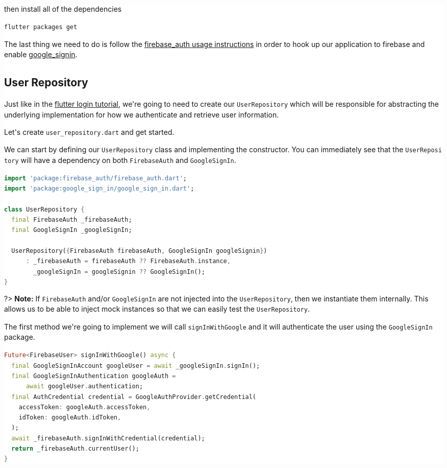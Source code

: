 then install all of the dependencies

```bash
flutter packages get
```

The last thing we need to do is follow the [firebase_auth usage instructions](https://pub.dartlang.org/packages/firebase_auth#usage) in order to hook up our application to firebase and enable [google_signin](https://pub.dartlang.org/packages/google_sign_in).

## User Repository

Just like in the [flutter login tutorial](./flutterlogintutorial.md), we're going to need to create our `UserRepository` which will be responsible for abstracting the underlying implementation for how we authenticate and retrieve user information.

Let's create `user_repository.dart` and get started.

We can start by defining our `UserRepository` class and implementing the constructor. You can immediately see that the `UserRepository` will have a dependency on both `FirebaseAuth` and `GoogleSignIn`.

```dart
import 'package:firebase_auth/firebase_auth.dart';
import 'package:google_sign_in/google_sign_in.dart';

class UserRepository {
  final FirebaseAuth _firebaseAuth;
  final GoogleSignIn _googleSignIn;

  UserRepository({FirebaseAuth firebaseAuth, GoogleSignIn googleSignin})
      : _firebaseAuth = firebaseAuth ?? FirebaseAuth.instance,
        _googleSignIn = googleSignin ?? GoogleSignIn();
}
```

?> **Note:** If `FirebaseAuth` and/or `GoogleSignIn` are not injected into the `UserRepository`, then we instantiate them internally. This allows us to be able to inject mock instances so that we can easily test the `UserRepository`.

The first method we're going to implement we will call `signInWithGoogle` and it will authenticate the user using the `GoogleSignIn` package.

```dart
Future<FirebaseUser> signInWithGoogle() async {
  final GoogleSignInAccount googleUser = await _googleSignIn.signIn();
  final GoogleSignInAuthentication googleAuth =
      await googleUser.authentication;
  final AuthCredential credential = GoogleAuthProvider.getCredential(
    accessToken: googleAuth.accessToken,
    idToken: googleAuth.idToken,
  );
  await _firebaseAuth.signInWithCredential(credential);
  return _firebaseAuth.currentUser();
}
```
